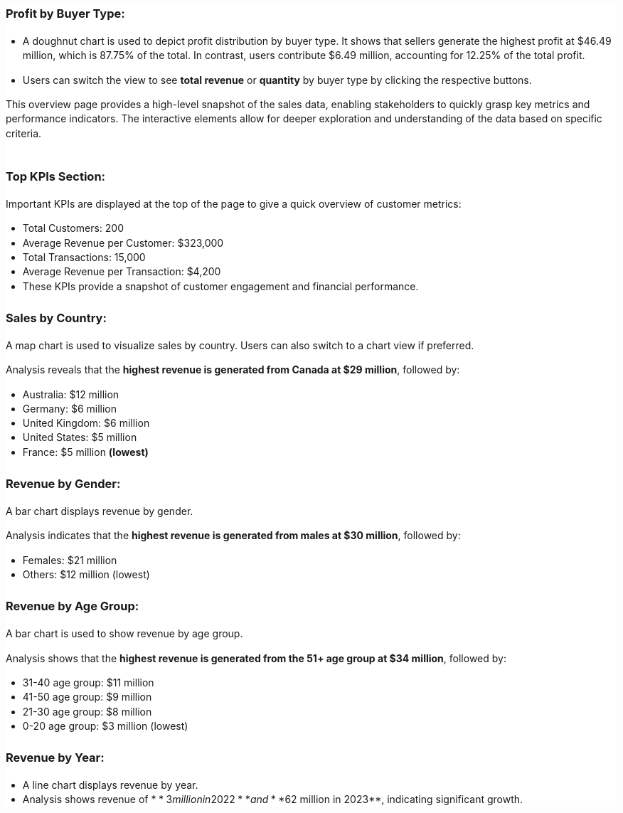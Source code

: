 ### Profit by Buyer Type:
 * A doughnut chart is used to depict profit distribution by buyer type. It shows that sellers generate the highest profit at $46.49 million, which is 87.75% of the total. In contrast, users contribute $6.49 million, accounting for 12.25% of the total profit.

 * Users can switch the view to see **total revenue** or **quantity** by buyer type by clicking the respective buttons.

This overview page provides a high-level snapshot of the sales data, enabling stakeholders to quickly grasp key metrics and performance indicators. The interactive elements allow for deeper exploration and understanding of the data based on specific criteria.


#
### Top KPIs Section:
Important KPIs are displayed at the top of the page to give a quick overview of customer metrics:
 * Total Customers: 200
 * Average Revenue per Customer: $323,000
 * Total Transactions: 15,000
 * Average Revenue per Transaction: $4,200
 * These KPIs provide a snapshot of customer engagement and financial performance.

### Sales by Country:
A map chart is used to visualize sales by country. Users can also switch to a chart view if preferred.

Analysis reveals that the **highest revenue is generated from Canada at $29 million**, followed by:
 * Australia: $12 million
 * Germany: $6 million
 * United Kingdom: $6 million
 * United States: $5 million
 * France: $5 million **(lowest)**

### Revenue by Gender:
A bar chart displays revenue by gender.

Analysis indicates that the **highest revenue is generated from males at $30 million**, followed by:
 * Females: $21 million
 * Others: $12 million (lowest)

### Revenue by Age Group:
A bar chart is used to show revenue by age group.

Analysis shows that the **highest revenue is generated from the 51+ age group at $34 million**, followed by:
 * 31-40 age group: $11 million
 * 41-50 age group: $9 million
 * 21-30 age group: $8 million
 * 0-20 age group: $3 million (lowest)

### Revenue by Year:
 * A line chart displays revenue by year.
 * Analysis shows revenue of $**3 million in 2022** and **$62 million in 2023**, indicating significant growth.
